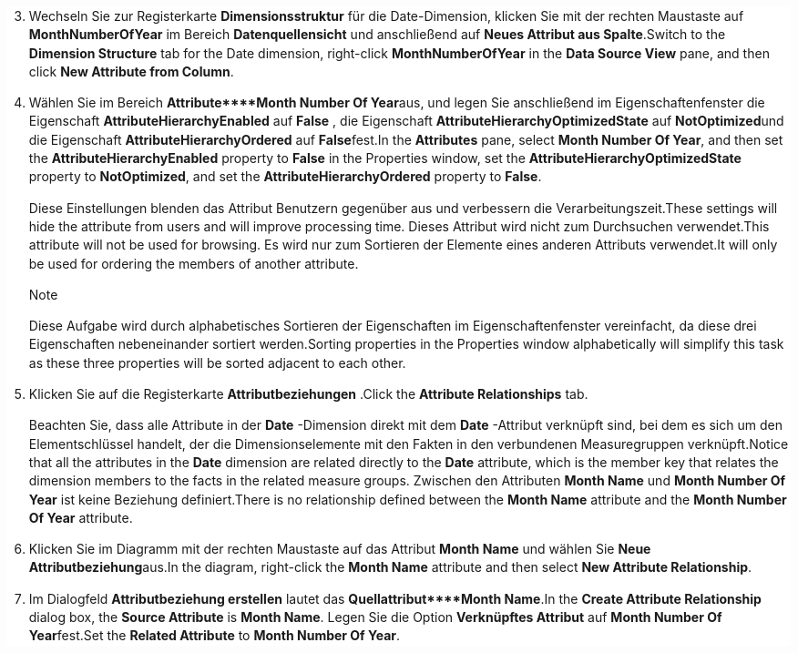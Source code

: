 3.  <span data-ttu-id="dac12-133">Wechseln Sie zur Registerkarte **Dimensionsstruktur** für die Date-Dimension, klicken Sie mit der rechten Maustaste auf **MonthNumberOfYear** im Bereich **Datenquellensicht** und anschließend auf **Neues Attribut aus Spalte**.</span><span class="sxs-lookup"><span data-stu-id="dac12-133">Switch to the **Dimension Structure** tab for the Date dimension, right-click **MonthNumberOfYear** in the **Data Source View** pane, and then click **New Attribute from Column**.</span></span>  
  
4.  <span data-ttu-id="dac12-134">Wählen Sie im Bereich **Attribute\*\*\*\*Month Number Of Year**aus, und legen Sie anschließend im Eigenschaftenfenster die Eigenschaft **AttributeHierarchyEnabled** auf **False** , die Eigenschaft **AttributeHierarchyOptimizedState** auf **NotOptimized**und die Eigenschaft **AttributeHierarchyOrdered** auf **False**fest.</span><span class="sxs-lookup"><span data-stu-id="dac12-134">In the **Attributes** pane, select **Month Number Of Year**, and then set the **AttributeHierarchyEnabled** property to **False** in the Properties window, set the **AttributeHierarchyOptimizedState** property to **NotOptimized**, and set the **AttributeHierarchyOrdered** property to **False**.</span></span>  
  
     <span data-ttu-id="dac12-135">Diese Einstellungen blenden das Attribut Benutzern gegenüber aus und verbessern die Verarbeitungszeit.</span><span class="sxs-lookup"><span data-stu-id="dac12-135">These settings will hide the attribute from users and will improve processing time.</span></span> <span data-ttu-id="dac12-136">Dieses Attribut wird nicht zum Durchsuchen verwendet.</span><span class="sxs-lookup"><span data-stu-id="dac12-136">This attribute will not be used for browsing.</span></span> <span data-ttu-id="dac12-137">Es wird nur zum Sortieren der Elemente eines anderen Attributs verwendet.</span><span class="sxs-lookup"><span data-stu-id="dac12-137">It will only be used for ordering the members of another attribute.</span></span>  
  
    > [!NOTE]  
    >  <span data-ttu-id="dac12-138">Diese Aufgabe wird durch alphabetisches Sortieren der Eigenschaften im Eigenschaftenfenster vereinfacht, da diese drei Eigenschaften nebeneinander sortiert werden.</span><span class="sxs-lookup"><span data-stu-id="dac12-138">Sorting properties in the Properties window alphabetically will simplify this task as these three properties will be sorted adjacent to each other.</span></span>  
  
5.  <span data-ttu-id="dac12-139">Klicken Sie auf die Registerkarte **Attributbeziehungen** .</span><span class="sxs-lookup"><span data-stu-id="dac12-139">Click the **Attribute Relationships** tab.</span></span>  
  
     <span data-ttu-id="dac12-140">Beachten Sie, dass alle Attribute in der **Date** -Dimension direkt mit dem **Date** -Attribut verknüpft sind, bei dem es sich um den Elementschlüssel handelt, der die Dimensionselemente mit den Fakten in den verbundenen Measuregruppen verknüpft.</span><span class="sxs-lookup"><span data-stu-id="dac12-140">Notice that all the attributes in the **Date** dimension are related directly to the **Date** attribute, which is the member key that relates the dimension members to the facts in the related measure groups.</span></span> <span data-ttu-id="dac12-141">Zwischen den Attributen **Month Name** und **Month Number Of Year** ist keine Beziehung definiert.</span><span class="sxs-lookup"><span data-stu-id="dac12-141">There is no relationship defined between the **Month Name** attribute and the **Month Number Of Year** attribute.</span></span>  
  
6.  <span data-ttu-id="dac12-142">Klicken Sie im Diagramm mit der rechten Maustaste auf das Attribut **Month Name** und wählen Sie **Neue Attributbeziehung**aus.</span><span class="sxs-lookup"><span data-stu-id="dac12-142">In the diagram, right-click the **Month Name** attribute and then select **New Attribute Relationship**.</span></span>  
  
7.  <span data-ttu-id="dac12-143">Im Dialogfeld **Attributbeziehung erstellen** lautet das **Quellattribut\*\*\*\*Month Name**.</span><span class="sxs-lookup"><span data-stu-id="dac12-143">In the **Create Attribute Relationship** dialog box, the **Source Attribute** is **Month Name**.</span></span> <span data-ttu-id="dac12-144">Legen Sie die Option **Verknüpftes Attribut** auf **Month Number Of Year**fest.</span><span class="sxs-lookup"><span data-stu-id="dac12-144">Set the **Related Attribute** to **Month Number Of Year**.</span></span>  
  